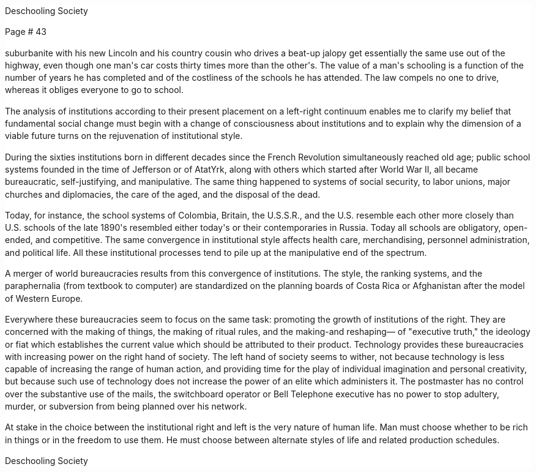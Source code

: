

Deschooling Society



Page # 43




suburbanite with his new Lincoln and his country cousin who drives a beat-up jalopy get
essentially the same use out of the highway, even though one man's car costs thirty times
more than the other's. The value of a man's schooling is a function of the number of years
he has completed and of the costliness of the schools he has attended. The law compels
no one to drive, whereas it obliges everyone to go to school.

The analysis of institutions according to their present placement on a left-right continuum
enables me to clarify my belief that fundamental social change must begin with a change
of consciousness about institutions and to explain why the dimension of a viable future
turns on the rejuvenation of institutional style.

During the sixties institutions born in different decades since the French Revolution
simultaneously reached old age; public school systems founded in the time of Jefferson
or of AtatYrk, along with others which started after World War II, all became
bureaucratic, self-justifying, and manipulative. The same thing happened to systems of
social security, to labor unions, major churches and diplomacies, the care of the aged, and
the disposal of the dead.

Today, for instance, the school systems of Colombia, Britain, the U.S.S.R., and the U.S.
resemble each other more closely than U.S. schools of the late 1890's resembled either
today's or their contemporaries in Russia. Today all schools are obligatory, open-ended,
and competitive. The same convergence in institutional style affects health care,
merchandising, personnel administration, and political life. All these institutional
processes tend to pile up at the manipulative end of the spectrum.

A merger of world bureaucracies results from this convergence of institutions. The style,
the ranking systems, and the paraphernalia (from textbook to computer) are standardized
on the planning boards of Costa Rica or Afghanistan after the model of Western Europe.

Everywhere these bureaucracies seem to focus on the same task: promoting the growth of
institutions of the right. They are concerned with the making of things, the making of
ritual rules, and the making-and reshaping— of "executive truth," the ideology or fiat
which establishes the current value which should be attributed to their product.
Technology provides these bureaucracies with increasing power on the right hand of
society. The left hand of society seems to wither, not because technology is less capable
of increasing the range of human action, and providing time for the play of individual
imagination and personal creativity, but because such use of technology does not increase
the power of an elite which administers it. The postmaster has no control over the
substantive use of the mails, the switchboard operator or Bell Telephone executive has no
power to stop adultery, murder, or subversion from being planned over his network.

At stake in the choice between the institutional right and left is the very nature of human
life. Man must choose whether to be rich in things or in the freedom to use them. He must
choose between alternate styles of life and related production schedules.



Deschooling Society
